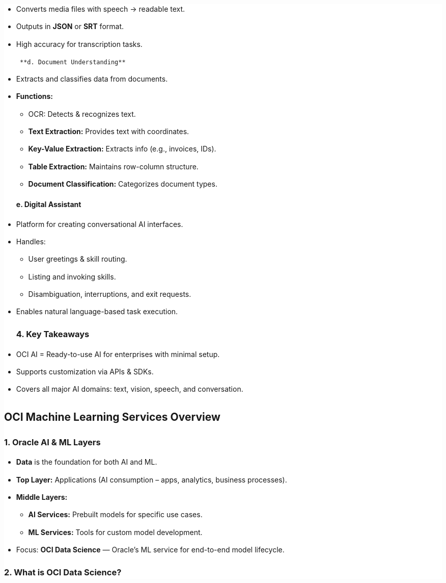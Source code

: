 * Converts media files with speech → readable text.

* Outputs in **JSON** or **SRT** format.

* High accuracy for transcription tasks.

       **d. Document Understanding**

* Extracts and classifies data from documents.

* **Functions:**

  * OCR: Detects & recognizes text.

  * **Text Extraction:** Provides text with coordinates.

  * **Key-Value Extraction:** Extracts info (e.g., invoices, IDs).

  * **Table Extraction:** Maintains row-column structure.

  * **Document Classification:** Categorizes document types.

  #### **e. Digital Assistant**

* Platform for creating conversational AI interfaces.

* Handles:

  * User greetings & skill routing.

  * Listing and invoking skills.

  * Disambiguation, interruptions, and exit requests.

* Enables natural language-based task execution.

  ### **4\. Key Takeaways**

* OCI AI \= Ready-to-use AI for enterprises with minimal setup.

* Supports customization via APIs & SDKs.

* Covers all major AI domains: text, vision, speech, and conversation.

## **OCI Machine Learning Services Overview**

### **1\. Oracle AI & ML Layers**

* **Data** is the foundation for both AI and ML.

* **Top Layer:** Applications (AI consumption – apps, analytics, business processes).

* **Middle Layers:**

  * **AI Services:** Prebuilt models for specific use cases.

  * **ML Services:** Tools for custom model development.

* Focus: **OCI Data Science** — Oracle’s ML service for end-to-end model lifecycle.

### **2\. What is OCI Data Science?**
